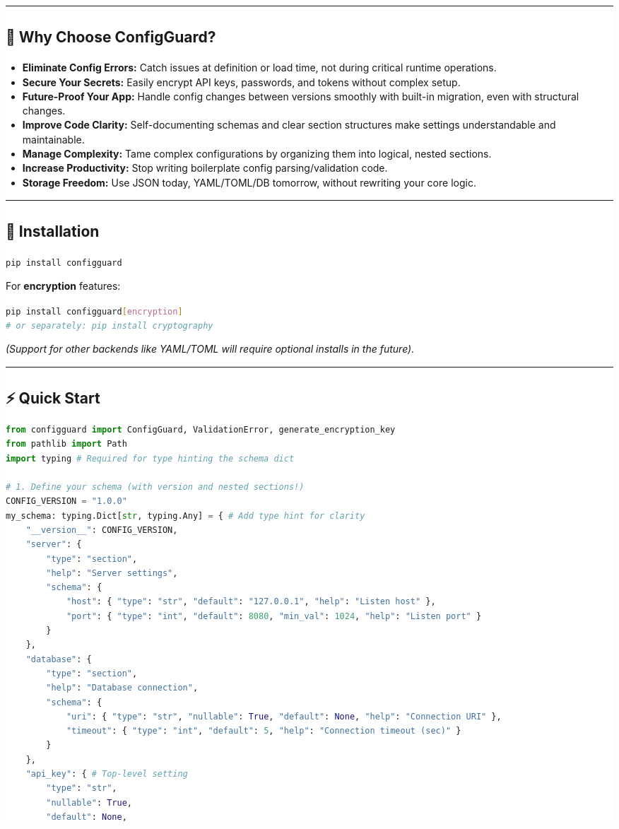 
---

## 🤔 Why Choose ConfigGuard?

*   **Eliminate Config Errors:** Catch issues at definition or load time, not during critical runtime operations.
*   **Secure Your Secrets:** Easily encrypt API keys, passwords, and tokens without complex setup.
*   **Future-Proof Your App:** Handle config changes between versions smoothly with built-in migration, even with structural changes.
*   **Improve Code Clarity:** Self-documenting schemas and clear section structures make settings understandable and maintainable.
*   **Manage Complexity:** Tame complex configurations by organizing them into logical, nested sections.
*   **Increase Productivity:** Stop writing boilerplate config parsing/validation code.
*   **Storage Freedom:** Use JSON today, YAML/TOML/DB tomorrow, without rewriting your core logic.

---

## 🚀 Installation

```bash
pip install configguard
```

For **encryption** features:

```bash
pip install configguard[encryption]
# or separately: pip install cryptography
```

*(Support for other backends like YAML/TOML will require optional installs in the future).*

---

## ⚡ Quick Start

```python
from configguard import ConfigGuard, ValidationError, generate_encryption_key
from pathlib import Path
import typing # Required for type hinting the schema dict

# 1. Define your schema (with version and nested sections!)
CONFIG_VERSION = "1.0.0"
my_schema: typing.Dict[str, typing.Any] = { # Add type hint for clarity
    "__version__": CONFIG_VERSION,
    "server": {
        "type": "section",
        "help": "Server settings",
        "schema": {
            "host": { "type": "str", "default": "127.0.0.1", "help": "Listen host" },
            "port": { "type": "int", "default": 8080, "min_val": 1024, "help": "Listen port" }
        }
    },
    "database": {
        "type": "section",
        "help": "Database connection",
        "schema": {
            "uri": { "type": "str", "nullable": True, "default": None, "help": "Connection URI" },
            "timeout": { "type": "int", "default": 5, "help": "Connection timeout (sec)" }
        }
    },
    "api_key": { # Top-level setting
        "type": "str",
        "nullable": True,
        "default": None,
```